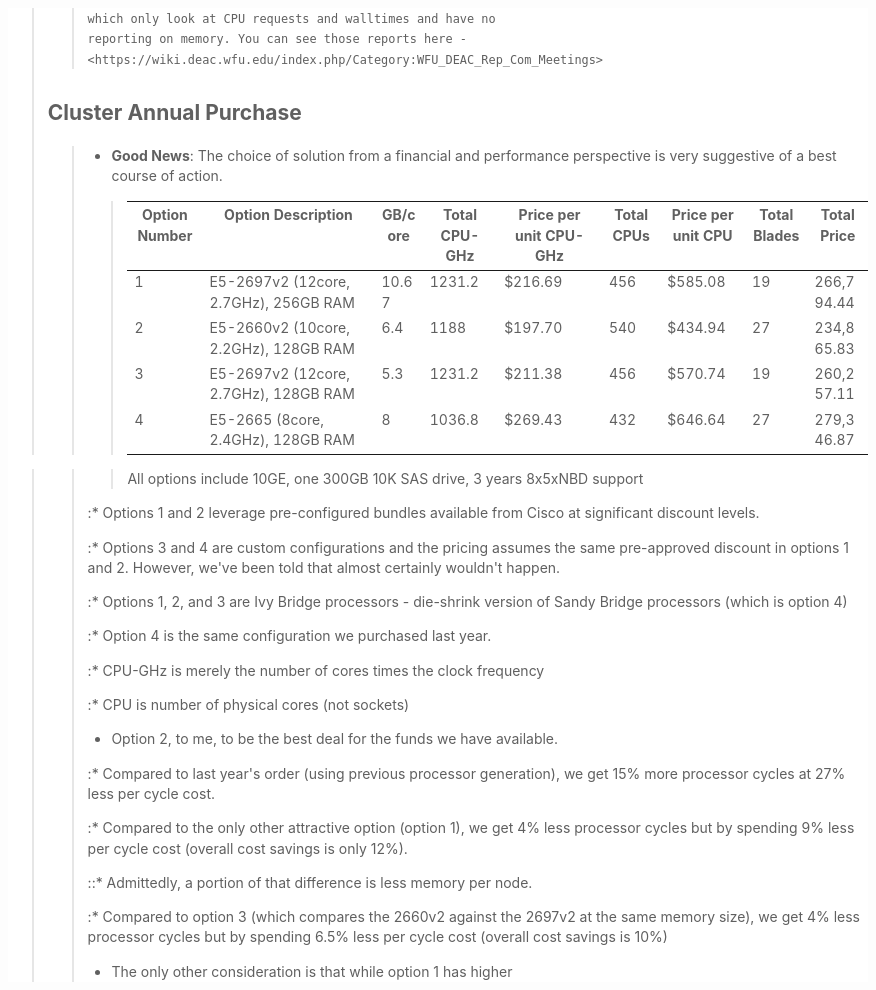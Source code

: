 > >     which only look at CPU requests and walltimes and have no
> >     reporting on memory. You can see those reports here -
> >     <https://wiki.deac.wfu.edu/index.php/Category:WFU_DEAC_Rep_Com_Meetings>
>
> ## Cluster Annual Purchase
>
> >   - **Good News**: The choice of solution from a financial and
> >     performance perspective is very suggestive of a best course of
> >     action.
> >
> > >
> > >
> > > | Option Number | Option Description                    | GB/core | Total CPU-GHz | Price per unit CPU-GHz | Total CPUs | Price per unit CPU | Total Blades | Total Price |
> > > | ------------- | ------------------------------------- | ------- | ------------- | ---------------------- | ---------- | ------------------ | ------------ | ----------- |
> > > | 1             | E5-2697v2 (12core, 2.7GHz), 256GB RAM | 10.67   | 1231.2        | $216.69                | 456        | $585.08            | 19           | 266,794.44  |
> > > | 2             | E5-2660v2 (10core, 2.2GHz), 128GB RAM | 6.4     | 1188          | $197.70                | 540        | $434.94            | 27           | 234,865.83  |
> > > | 3             | E5-2697v2 (12core, 2.7GHz), 128GB RAM | 5.3     | 1231.2        | $211.38                | 456        | $570.74            | 19           | 260,257.11  |
> > > | 4             | E5-2665 (8core, 2.4GHz), 128GB RAM    | 8       | 1036.8        | $269.43                | 432        | $646.64            | 27           | 279,346.87  |
> > >

> > > All options include 10GE, one 300GB 10K SAS drive, 3 years 8x5xNBD
> > > support
> >
> > :\* Options 1 and 2 leverage pre-configured bundles available from
> > Cisco at significant discount levels.
> >
> > :\* Options 3 and 4 are custom configurations and the pricing
> > assumes the same pre-approved discount in options 1 and 2. However,
> > we've been told that almost certainly wouldn't happen.
> >
> > :\* Options 1, 2, and 3 are Ivy Bridge processors - die-shrink
> > version of Sandy Bridge processors (which is option 4)
> >
> > :\* Option 4 is the same configuration we purchased last year.
> >
> > :\* CPU-GHz is merely the number of cores times the clock frequency
> >
> > :\* CPU is number of physical cores (not sockets)
> >
> >   - Option 2, to me, to be the best deal for the funds we have
> >     available.
> >
> > :\* Compared to last year's order (using previous processor
> > generation), we get 15% more processor cycles at 27% less per cycle
> > cost.
> >
> > :\* Compared to the only other attractive option (option 1), we get
> > 4% less processor cycles but by spending 9% less per cycle cost
> > (overall cost savings is only 12%).
> >
> > ::\* Admittedly, a portion of that difference is less memory per
> > node.
> >
> > :\* Compared to option 3 (which compares the 2660v2 against the
> > 2697v2 at the same memory size), we get 4% less processor cycles but
> > by spending 6.5% less per cycle cost (overall cost savings is 10%)
> >
> >   - The only other consideration is that while option 1 has higher
